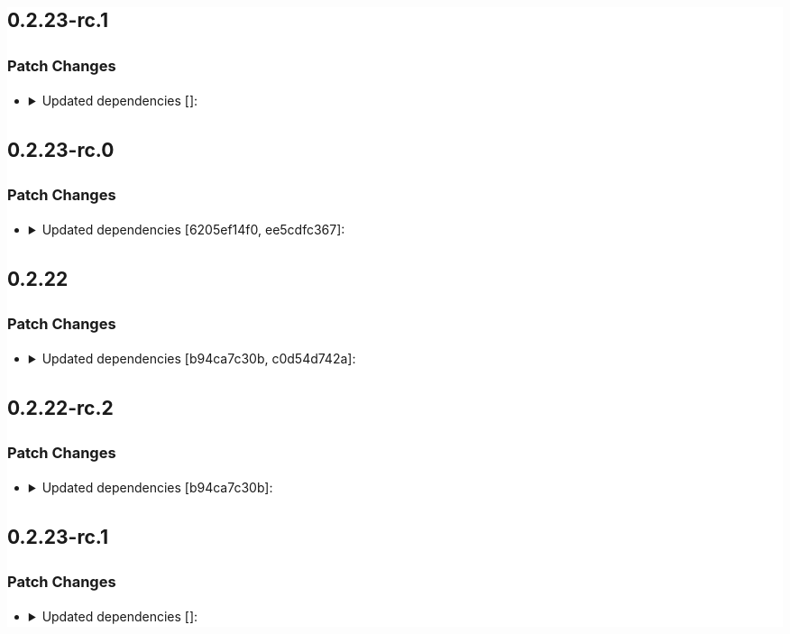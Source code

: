 ## 0.2.23-rc.1

### Patch Changes

- <details><summary>Updated dependencies []:</summary></details>

## 0.2.23-rc.0

### Patch Changes

- <details><summary>Updated dependencies [6205ef14f0, ee5cdfc367]:</summary></details>

## 0.2.22

### Patch Changes

- <details><summary>Updated dependencies [b94ca7c30b, c0d54d742a]:</summary></details>

## 0.2.22-rc.2

### Patch Changes

- <details><summary>Updated dependencies [b94ca7c30b]:</summary></details>

## 0.2.23-rc.1

### Patch Changes

- <details><summary>Updated dependencies []:</summary></details>
